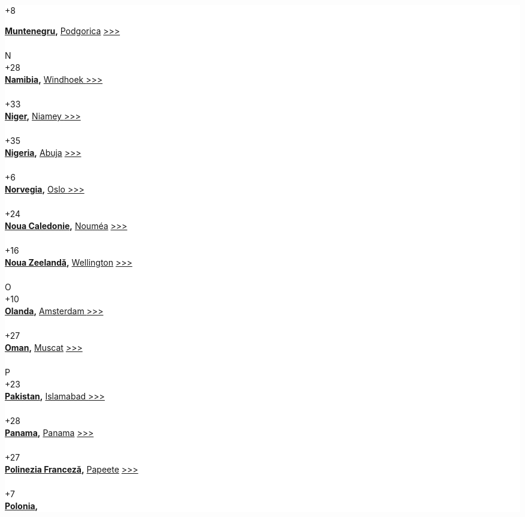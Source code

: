 <span class="t_0" style="display: inline;"><span class="red">+8</span></span> <span class="t_1" style="display: none;"><span class="red">+46</span></span> </div></span><div class="country_map_links"> <b><a href="/Vremea_în_Muntenegru">Muntenegru</a>,</b> <a href="/Vremea_în_Podgorica">Podgorica</a> <a href="/Vremea_în_Muntenegru" title="Muntenegru"> <span class="ToWeather">>>></span></a></div><br/><div class="letter" >N</div><span class="Ajax-PointID" id=11146> <div class="MainTemp"> <span class="t_0" style="display: inline;"><span class="redDanger1">+28</span></span> <span class="t_1" style="display: none;"><span class="redDanger1">+82</span></span> </div></span><div class="country_map_links"> <b><a href="/Vremea_în_Namibia">Namibia</a>,</b> <a href="/Vremea_în_Windhoek_(AWS)">Windhoek </a> <a href="/Vremea_în_Namibia" title="Namibia"> <span class="ToWeather">>>></span></a></div><br/><span class="Ajax-PointID" id=10382> <div class="MainTemp"> <span class="t_0" style="display: inline;"><span class="redDanger2">+33</span></span> <span class="t_1" style="display: none;"><span class="redDanger2">+91</span></span> </div></span><div class="country_map_links"> <b><a href="/Vremea_în_Niger">Niger</a>,</b> <a href="/Vremea_în_Niamey_(aeroport)">Niamey </a> <a href="/Vremea_în_Niger" title="Niger"> <span class="ToWeather">>>></span></a></div><br/><span class="Ajax-PointID" id=10865> <div class="MainTemp"> <span class="t_0" style="display: inline;"><span class="redDanger2">+35</span></span> <span class="t_1" style="display: none;"><span class="redDanger2">+95</span></span> </div></span><div class="country_map_links"> <b><a href="/Vremea_în_Nigeria">Nigeria</a>,</b> <a href="/Vremea_în_Abuja">Abuja</a> <a href="/Vremea_în_Nigeria" title="Nigeria"> <span class="ToWeather">>>></span></a></div><br/><span class="Ajax-PointID" id=1901> <div class="MainTemp"> <span class="t_0" style="display: inline;"><span class="red">+6</span></span> <span class="t_1" style="display: none;"><span class="red">+43</span></span> </div></span><div class="country_map_links"> <b><a href="/Vremea_în_Norvegia">Norvegia</a>,</b> <a href="/Vremea_în_Oslo,_Blindern">Oslo </a> <a href="/Vremea_în_Norvegia" title="Norvegia"> <span class="ToWeather">>>></span></a></div><br/><span class="Ajax-PointID" id=337819> <div class="MainTemp"> <span class="t_0" style="display: inline;"><span class="red">+24</span></span> <span class="t_1" style="display: none;"><span class="red">+75</span></span> </div></span><div class="country_map_links"> <b><a href="/Vremea_în_Noua_Caledonie">Noua Caledonie</a>,</b> <a href="/Vremea_în_Nouméa">Nouméa</a> <a href="/Vremea_în_Noua_Caledonie" title="Noua Caledonie"> <span class="ToWeather">>>></span></a></div><br/><span class="Ajax-PointID" id=337421> <div class="MainTemp"> <span class="t_0" style="display: inline;"><span class="red">+16</span></span> <span class="t_1" style="display: none;"><span class="red">+61</span></span> </div></span><div class="country_map_links"> <b><a href="/Vremea_în_Noua_Zeelandă">Noua Zeelandă</a>,</b> <a href="/Vremea_în_Wellington">Wellington</a> <a href="/Vremea_în_Noua_Zeelandă" title="Noua Zeelandă"> <span class="ToWeather">>>></span></a></div><br/><div class="letter" >O</div><span class="Ajax-PointID" id=4299> <div class="MainTemp"> <span class="t_0" style="display: inline;"><span class="red">+10</span></span> <span class="t_1" style="display: none;"><span class="red">+50</span></span> </div></span><div class="country_map_links"> <b><a href="/Vremea_în_Olanda">Olanda</a>,</b> <a href="/Vremea_în_Amsterdam_(aeroport)">Amsterdam </a> <a href="/Vremea_în_Olanda" title="Olanda"> <span class="ToWeather">>>></span></a></div><br/><span class="Ajax-PointID" id=151439> <div class="MainTemp"> <span class="t_0" style="display: inline;"><span class="redDanger1">+27</span></span> <span class="t_1" style="display: none;"><span class="redDanger1">+81</span></span> </div></span><div class="country_map_links"> <b><a href="/Vremea_în_Oman">Oman</a>,</b> <a href="/Vremea_în_Muscat">Muscat</a> <a href="/Vremea_în_Oman" title="Oman"> <span class="ToWeather">>>></span></a></div><br/><div class="letter" >P</div><span class="Ajax-PointID" id=13201> <div class="MainTemp"> <span class="t_0" style="display: inline;"><span class="red">+23</span></span> <span class="t_1" style="display: none;"><span class="red">+73</span></span> </div></span><div class="country_map_links"> <b><a href="/Vremea_în_Pakistan">Pakistan</a>,</b> <a href="/Vremea_în_Islamabad_(aeroport)">Islamabad </a> <a href="/Vremea_în_Pakistan" title="Pakistan"> <span class="ToWeather">>>></span></a></div><br/><span class="Ajax-PointID" id=337474> <div class="MainTemp"> <span class="t_0" style="display: inline;"><span class="redDanger1">+28</span></span> <span class="t_1" style="display: none;"><span class="redDanger1">+82</span></span> </div></span><div class="country_map_links"> <b><a href="/Vremea_în_Panama">Panama</a>,</b> <a href="/Vremea_în_Panama,_Panama">Panama</a> <a href="/Vremea_în_Panama" title="Panama"> <span class="ToWeather">>>></span></a></div><br/><span class="Ajax-PointID" id=337459> <div class="MainTemp"> <span class="t_0" style="display: inline;"><span class="redDanger1">+27</span></span> <span class="t_1" style="display: none;"><span class="redDanger1">+81</span></span> </div></span><div class="country_map_links"> <b><a href="/Vremea_în_Polinezia_Franceză">Polinezia Franceză</a>,</b> <a href="/Vremea_în_Papeete">Papeete</a> <a href="/Vremea_în_Polinezia_Franceză" title="Polinezia Franceză"> <span class="ToWeather">>>></span></a></div><br/><span class="Ajax-PointID" id=7907> <div class="MainTemp"> <span class="t_0" style="display: inline;"><span class="red">+7</span></span> <span class="t_1" style="display: none;"><span class="red">+45</span></span> </div></span><div class="country_map_links"> <b><a href="/Vremea_în_Polonia">Polonia</a>,</b>